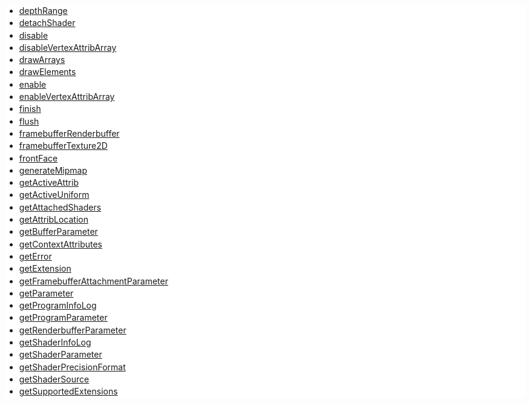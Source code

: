 * [depthRange](_node_modules_typedoc_node_modules_typescript_lib_lib_dom_d_.webglrenderingcontext.md#depthrange)
* [detachShader](_node_modules_typedoc_node_modules_typescript_lib_lib_dom_d_.webglrenderingcontext.md#detachshader)
* [disable](_node_modules_typedoc_node_modules_typescript_lib_lib_dom_d_.webglrenderingcontext.md#disable)
* [disableVertexAttribArray](_node_modules_typedoc_node_modules_typescript_lib_lib_dom_d_.webglrenderingcontext.md#disablevertexattribarray)
* [drawArrays](_node_modules_typedoc_node_modules_typescript_lib_lib_dom_d_.webglrenderingcontext.md#drawarrays)
* [drawElements](_node_modules_typedoc_node_modules_typescript_lib_lib_dom_d_.webglrenderingcontext.md#drawelements)
* [enable](_node_modules_typedoc_node_modules_typescript_lib_lib_dom_d_.webglrenderingcontext.md#enable)
* [enableVertexAttribArray](_node_modules_typedoc_node_modules_typescript_lib_lib_dom_d_.webglrenderingcontext.md#enablevertexattribarray)
* [finish](_node_modules_typedoc_node_modules_typescript_lib_lib_dom_d_.webglrenderingcontext.md#finish)
* [flush](_node_modules_typedoc_node_modules_typescript_lib_lib_dom_d_.webglrenderingcontext.md#flush)
* [framebufferRenderbuffer](_node_modules_typedoc_node_modules_typescript_lib_lib_dom_d_.webglrenderingcontext.md#framebufferrenderbuffer)
* [framebufferTexture2D](_node_modules_typedoc_node_modules_typescript_lib_lib_dom_d_.webglrenderingcontext.md#framebuffertexture2d)
* [frontFace](_node_modules_typedoc_node_modules_typescript_lib_lib_dom_d_.webglrenderingcontext.md#frontface)
* [generateMipmap](_node_modules_typedoc_node_modules_typescript_lib_lib_dom_d_.webglrenderingcontext.md#generatemipmap)
* [getActiveAttrib](_node_modules_typedoc_node_modules_typescript_lib_lib_dom_d_.webglrenderingcontext.md#getactiveattrib)
* [getActiveUniform](_node_modules_typedoc_node_modules_typescript_lib_lib_dom_d_.webglrenderingcontext.md#getactiveuniform)
* [getAttachedShaders](_node_modules_typedoc_node_modules_typescript_lib_lib_dom_d_.webglrenderingcontext.md#getattachedshaders)
* [getAttribLocation](_node_modules_typedoc_node_modules_typescript_lib_lib_dom_d_.webglrenderingcontext.md#getattriblocation)
* [getBufferParameter](_node_modules_typedoc_node_modules_typescript_lib_lib_dom_d_.webglrenderingcontext.md#getbufferparameter)
* [getContextAttributes](_node_modules_typedoc_node_modules_typescript_lib_lib_dom_d_.webglrenderingcontext.md#getcontextattributes)
* [getError](_node_modules_typedoc_node_modules_typescript_lib_lib_dom_d_.webglrenderingcontext.md#geterror)
* [getExtension](_node_modules_typedoc_node_modules_typescript_lib_lib_dom_d_.webglrenderingcontext.md#getextension)
* [getFramebufferAttachmentParameter](_node_modules_typedoc_node_modules_typescript_lib_lib_dom_d_.webglrenderingcontext.md#getframebufferattachmentparameter)
* [getParameter](_node_modules_typedoc_node_modules_typescript_lib_lib_dom_d_.webglrenderingcontext.md#getparameter)
* [getProgramInfoLog](_node_modules_typedoc_node_modules_typescript_lib_lib_dom_d_.webglrenderingcontext.md#getprograminfolog)
* [getProgramParameter](_node_modules_typedoc_node_modules_typescript_lib_lib_dom_d_.webglrenderingcontext.md#getprogramparameter)
* [getRenderbufferParameter](_node_modules_typedoc_node_modules_typescript_lib_lib_dom_d_.webglrenderingcontext.md#getrenderbufferparameter)
* [getShaderInfoLog](_node_modules_typedoc_node_modules_typescript_lib_lib_dom_d_.webglrenderingcontext.md#getshaderinfolog)
* [getShaderParameter](_node_modules_typedoc_node_modules_typescript_lib_lib_dom_d_.webglrenderingcontext.md#getshaderparameter)
* [getShaderPrecisionFormat](_node_modules_typedoc_node_modules_typescript_lib_lib_dom_d_.webglrenderingcontext.md#getshaderprecisionformat)
* [getShaderSource](_node_modules_typedoc_node_modules_typescript_lib_lib_dom_d_.webglrenderingcontext.md#getshadersource)
* [getSupportedExtensions](_node_modules_typedoc_node_modules_typescript_lib_lib_dom_d_.webglrenderingcontext.md#getsupportedextensions)